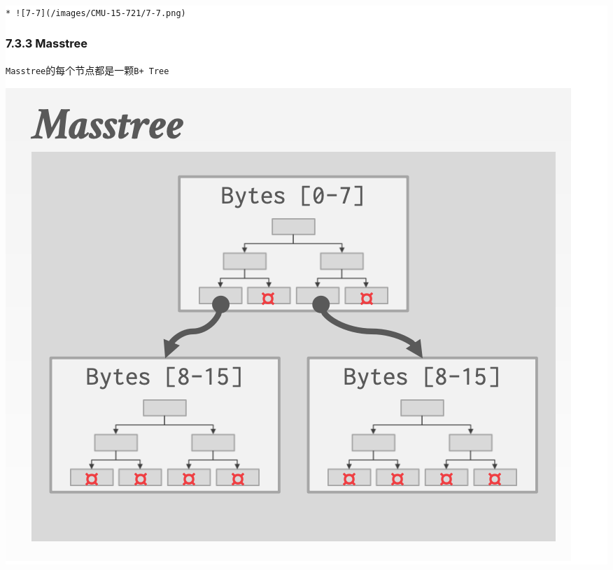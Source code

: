     * ![7-7](/images/CMU-15-721/7-7.png)

### 7.3.3 Masstree

`Masstree`的每个节点都是一颗`B+ Tree`

![7-8](/images/CMU-15-721/7-8.png)
